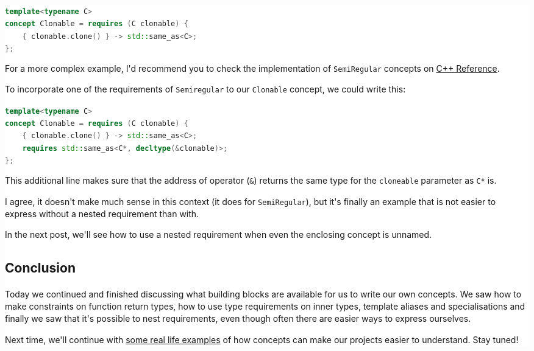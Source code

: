 ```cpp
template<typename C>
concept Clonable = requires (C clonable) {
    { clonable.clone() } -> std::same_as<C>;
};
```

For a more complex example, I'd recommend you to check the implementation of `SemiRegular` concepts on [C++ Reference](https://en.cppreference.com/w/cpp/language/constraints).

To incorporate one of the requirements of `Semiregular` to our `Clonable` concept, we could write this:

```cpp
template<typename C>
concept Clonable = requires (C clonable) {
    { clonable.clone() } -> std::same_as<C>;
    requires std::same_as<C*, decltype(&clonable)>;
};
```

This additional line makes sure that the address of operator (`&`) returns the same type for the `cloneable` parameter as `C*` is. 

I agree, it doesn't make much sense in this context (it does for `SemiRegular`), but it's finally an example that is not easier to express without a nested requirement than with.

In the next post, we'll see how to use a nested requirement when even the enclosing concept is unnamed.

## Conclusion

Today we continued and finished discussing what building blocks are available for us to write our own concepts. We saw how to make constraints on function return types, how to use type requirements on inner types, template aliases and specialisations and finally we saw that it's possible to nest requirements, even though often there are easier ways to express ourselves.

Next time, we'll continue with [some real life examples](https://www.sandordargo.com/blog/2021/03/24/concepts-in-real-life) of how concepts can make our projects easier to understand. Stay tuned!